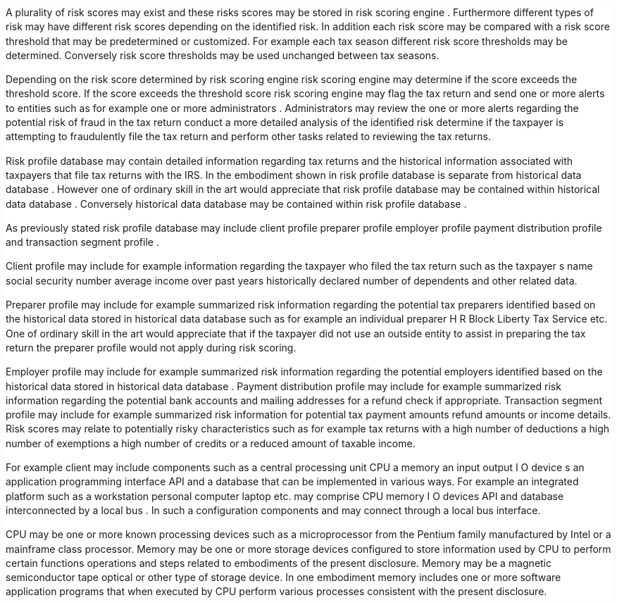A plurality of risk scores may exist and these risks scores may be stored in risk scoring engine . Furthermore different types of risk may have different risk scores depending on the identified risk. In addition each risk score may be compared with a risk score threshold that may be predetermined or customized. For example each tax season different risk score thresholds may be determined. Conversely risk score thresholds may be used unchanged between tax seasons.

Depending on the risk score determined by risk scoring engine risk scoring engine may determine if the score exceeds the threshold score. If the score exceeds the threshold score risk scoring engine may flag the tax return and send one or more alerts to entities such as for example one or more administrators . Administrators may review the one or more alerts regarding the potential risk of fraud in the tax return conduct a more detailed analysis of the identified risk determine if the taxpayer is attempting to fraudulently file the tax return and perform other tasks related to reviewing the tax returns.

Risk profile database may contain detailed information regarding tax returns and the historical information associated with taxpayers that file tax returns with the IRS. In the embodiment shown in risk profile database is separate from historical data database . However one of ordinary skill in the art would appreciate that risk profile database may be contained within historical data database . Conversely historical data database may be contained within risk profile database .

As previously stated risk profile database may include client profile preparer profile employer profile payment distribution profile and transaction segment profile .

Client profile may include for example information regarding the taxpayer who filed the tax return such as the taxpayer s name social security number average income over past years historically declared number of dependents and other related data.

Preparer profile may include for example summarized risk information regarding the potential tax preparers identified based on the historical data stored in historical data database such as for example an individual preparer H R Block Liberty Tax Service etc. One of ordinary skill in the art would appreciate that if the taxpayer did not use an outside entity to assist in preparing the tax return the preparer profile would not apply during risk scoring.

Employer profile may include for example summarized risk information regarding the potential employers identified based on the historical data stored in historical data database . Payment distribution profile may include for example summarized risk information regarding the potential bank accounts and mailing addresses for a refund check if appropriate. Transaction segment profile may include for example summarized risk information for potential tax payment amounts refund amounts or income details. Risk scores may relate to potentially risky characteristics such as for example tax returns with a high number of deductions a high number of exemptions a high number of credits or a reduced amount of taxable income.

For example client may include components such as a central processing unit CPU a memory an input output I O device s an application programming interface API and a database that can be implemented in various ways. For example an integrated platform such as a workstation personal computer laptop etc. may comprise CPU memory I O devices API and database interconnected by a local bus . In such a configuration components and may connect through a local bus interface.

CPU may be one or more known processing devices such as a microprocessor from the Pentium family manufactured by Intel or a mainframe class processor. Memory may be one or more storage devices configured to store information used by CPU to perform certain functions operations and steps related to embodiments of the present disclosure. Memory may be a magnetic semiconductor tape optical or other type of storage device. In one embodiment memory includes one or more software application programs that when executed by CPU perform various processes consistent with the present disclosure.
